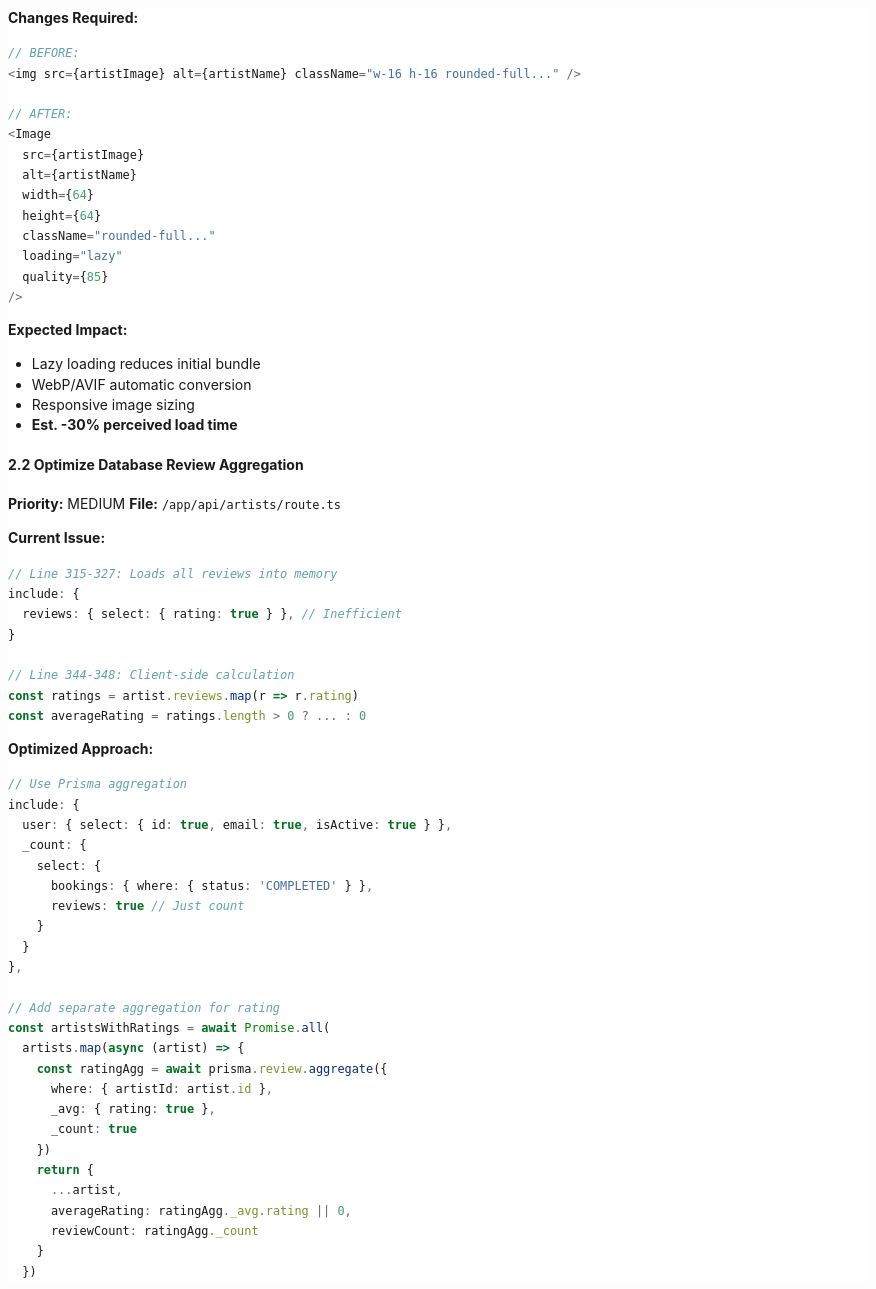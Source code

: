 **Changes Required:**
```typescript
// BEFORE:
<img src={artistImage} alt={artistName} className="w-16 h-16 rounded-full..." />

// AFTER:
<Image
  src={artistImage}
  alt={artistName}
  width={64}
  height={64}
  className="rounded-full..."
  loading="lazy"
  quality={85}
/>
```

**Expected Impact:**
- Lazy loading reduces initial bundle
- WebP/AVIF automatic conversion
- Responsive image sizing
- **Est. -30% perceived load time**

#### 2.2 Optimize Database Review Aggregation
**Priority:** MEDIUM
**File:** `/app/api/artists/route.ts`

**Current Issue:**
```typescript
// Line 315-327: Loads all reviews into memory
include: {
  reviews: { select: { rating: true } }, // Inefficient
}

// Line 344-348: Client-side calculation
const ratings = artist.reviews.map(r => r.rating)
const averageRating = ratings.length > 0 ? ... : 0
```

**Optimized Approach:**
```typescript
// Use Prisma aggregation
include: {
  user: { select: { id: true, email: true, isActive: true } },
  _count: {
    select: {
      bookings: { where: { status: 'COMPLETED' } },
      reviews: true // Just count
    }
  }
},

// Add separate aggregation for rating
const artistsWithRatings = await Promise.all(
  artists.map(async (artist) => {
    const ratingAgg = await prisma.review.aggregate({
      where: { artistId: artist.id },
      _avg: { rating: true },
      _count: true
    })
    return {
      ...artist,
      averageRating: ratingAgg._avg.rating || 0,
      reviewCount: ratingAgg._count
    }
  })
```